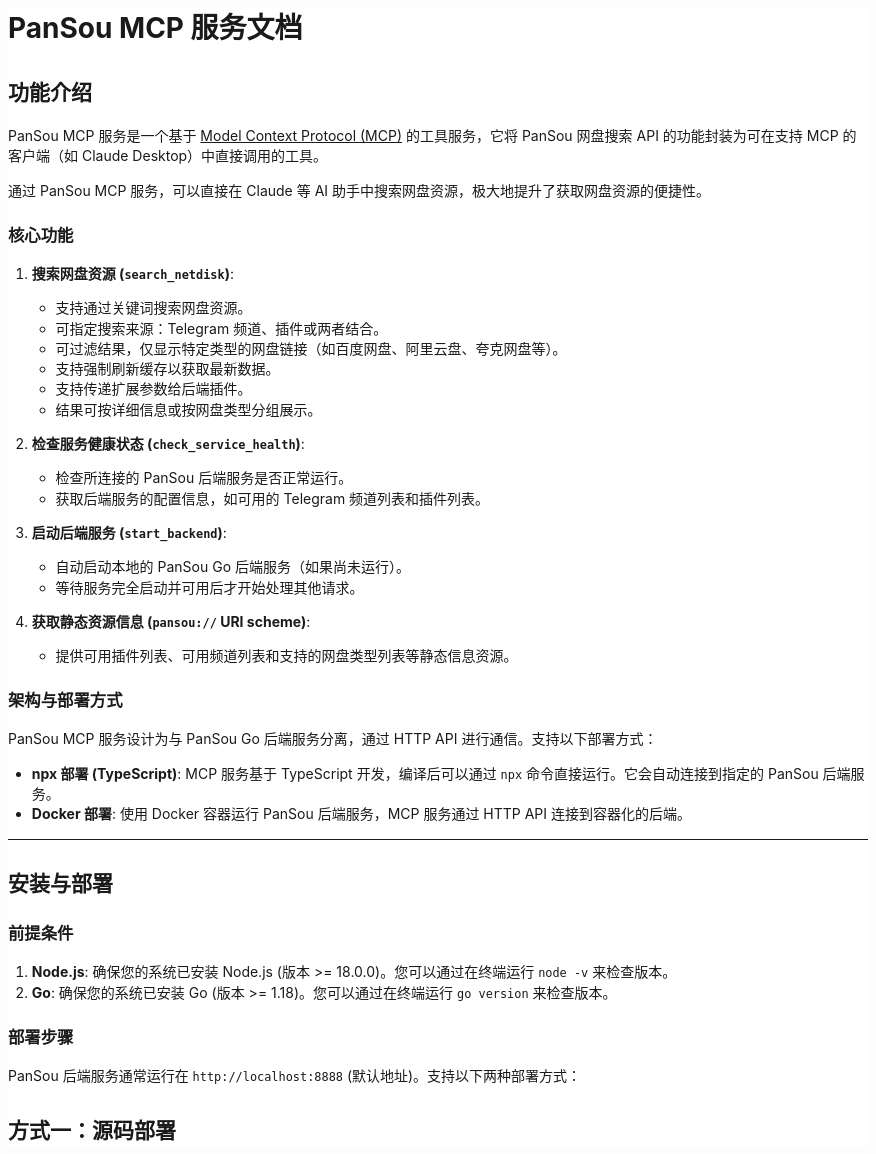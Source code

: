 # PanSou MCP 服务文档

## 功能介绍

PanSou MCP 服务是一个基于 [Model Context Protocol (MCP)](https://modelcontextprotocol.io) 的工具服务，它将 PanSou 网盘搜索 API 的功能封装为可在支持 MCP 的客户端（如 Claude Desktop）中直接调用的工具。

通过 PanSou MCP 服务，可以直接在 Claude 等 AI 助手中搜索网盘资源，极大地提升了获取网盘资源的便捷性。

### 核心功能

1. **搜索网盘资源 (`search_netdisk`)**:
   - 支持通过关键词搜索网盘资源。
   - 可指定搜索来源：Telegram 频道、插件或两者结合。
   - 可过滤结果，仅显示特定类型的网盘链接（如百度网盘、阿里云盘、夸克网盘等）。
   - 支持强制刷新缓存以获取最新数据。
   - 支持传递扩展参数给后端插件。
   - 结果可按详细信息或按网盘类型分组展示。

2. **检查服务健康状态 (`check_service_health`)**:
   - 检查所连接的 PanSou 后端服务是否正常运行。
   - 获取后端服务的配置信息，如可用的 Telegram 频道列表和插件列表。

3. **启动后端服务 (`start_backend`)**:
   - 自动启动本地的 PanSou Go 后端服务（如果尚未运行）。
   - 等待服务完全启动并可用后才开始处理其他请求。

4. **获取静态资源信息 (`pansou://` URI scheme)**:
   - 提供可用插件列表、可用频道列表和支持的网盘类型列表等静态信息资源。

### 架构与部署方式

PanSou MCP 服务设计为与 PanSou Go 后端服务分离，通过 HTTP API 进行通信。支持以下部署方式：

- **npx 部署 (TypeScript)**: MCP 服务基于 TypeScript 开发，编译后可以通过 `npx` 命令直接运行。它会自动连接到指定的 PanSou 后端服务。
- **Docker 部署**: 使用 Docker 容器运行 PanSou 后端服务，MCP 服务通过 HTTP API 连接到容器化的后端。

---

## 安装与部署

### 前提条件

1. **Node.js**: 确保您的系统已安装 Node.js (版本 >= 18.0.0)。您可以通过在终端运行 `node -v` 来检查版本。
2. **Go**: 确保您的系统已安装 Go (版本 >= 1.18)。您可以通过在终端运行 `go version` 来检查版本。

### 部署步骤

PanSou 后端服务通常运行在 `http://localhost:8888` (默认地址)。支持以下两种部署方式：

## 方式一：源码部署
